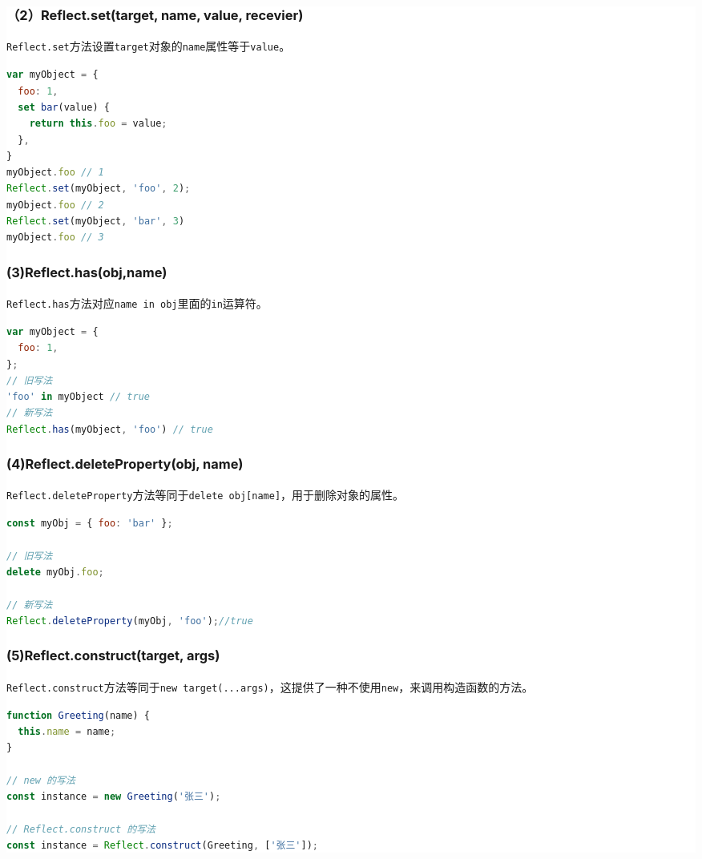 ### （2）Reflect.set(target, name, value, recevier)

`Reflect.set`方法设置`target`对象的`name`属性等于`value`。

```js
var myObject = {
  foo: 1,
  set bar(value) {
    return this.foo = value;
  },
}
myObject.foo // 1
Reflect.set(myObject, 'foo', 2);
myObject.foo // 2
Reflect.set(myObject, 'bar', 3)
myObject.foo // 3
```

### (3)Reflect.has(obj,name)

`Reflect.has`方法对应`name in obj`里面的`in`运算符。

```js
var myObject = {
  foo: 1,
};
// 旧写法
'foo' in myObject // true
// 新写法
Reflect.has(myObject, 'foo') // true
```

### (4)Reflect.deleteProperty(obj, name)

`Reflect.deleteProperty`方法等同于`delete obj[name]`，用于删除对象的属性。

```js
const myObj = { foo: 'bar' };

// 旧写法
delete myObj.foo;

// 新写法
Reflect.deleteProperty(myObj, 'foo');//true
```

### (5)Reflect.construct(target, args)

`Reflect.construct`方法等同于`new target(...args)`，这提供了一种不使用`new`，来调用构造函数的方法。

```js
function Greeting(name) {
  this.name = name;
}

// new 的写法
const instance = new Greeting('张三');

// Reflect.construct 的写法
const instance = Reflect.construct(Greeting, ['张三']);
```


  [gender]: '男'